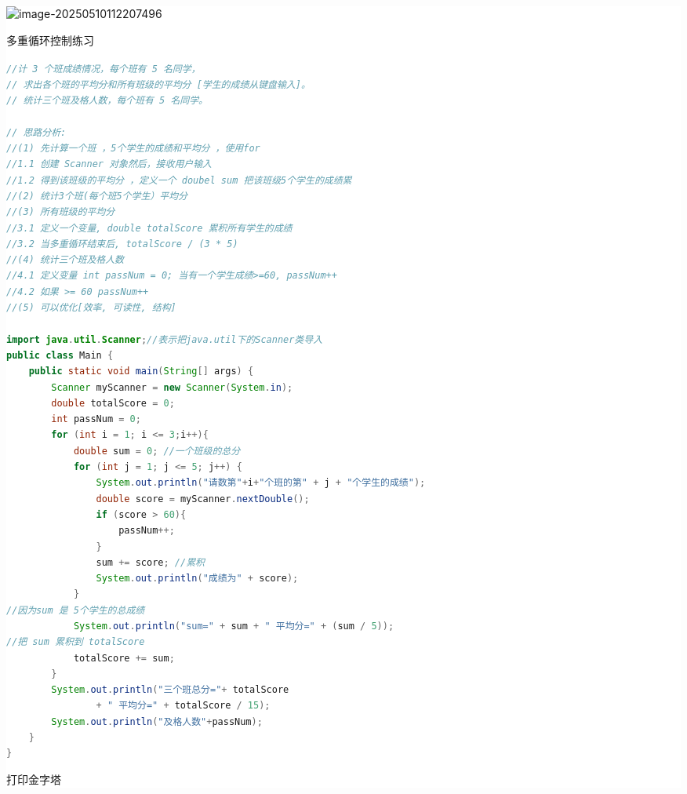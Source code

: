 ![image-20250510112207496](../../AppData/Roaming/Typora/typora-user-images/image-20250510112207496.png)

多重循环控制练习

```java
//计 3 个班成绩情况，每个班有 5 名同学，
// 求出各个班的平均分和所有班级的平均分 [学生的成绩从键盘输入]。
// 统计三个班及格人数，每个班有 5 名同学。

// 思路分析:
//(1) 先计算一个班 ，5个学生的成绩和平均分 ，使用for
//1.1 创建 Scanner 对象然后，接收用户输入
//1.2 得到该班级的平均分 ，定义一个 doubel sum 把该班级5个学生的成绩累
//(2) 统计3个班(每个班5个学生）平均分
//(3) 所有班级的平均分
//3.1 定义一个变量, double totalScore 累积所有学生的成绩
//3.2 当多重循环结束后, totalScore / (3 * 5)
//(4) 统计三个班及格人数
//4.1 定义变量 int passNum = 0; 当有一个学生成绩>=60, passNum++
//4.2 如果 >= 60 passNum++
//(5) 可以优化[效率, 可读性, 结构] 
    
import java.util.Scanner;//表示把java.util下的Scanner类导入
public class Main {
    public static void main(String[] args) {
        Scanner myScanner = new Scanner(System.in);
        double totalScore = 0;
        int passNum = 0;
        for (int i = 1; i <= 3;i++){
            double sum = 0; //一个班级的总分
            for (int j = 1; j <= 5; j++) {
                System.out.println("请数第"+i+"个班的第" + j + "个学生的成绩");
                double score = myScanner.nextDouble();
                if (score > 60){
                    passNum++;
                }
                sum += score; //累积
                System.out.println("成绩为" + score);
            }
//因为sum 是 5个学生的总成绩
            System.out.println("sum=" + sum + " 平均分=" + (sum / 5));
//把 sum 累积到 totalScore
            totalScore += sum;
        }
        System.out.println("三个班总分="+ totalScore
                + " 平均分=" + totalScore / 15);
        System.out.println("及格人数"+passNum);
    }
}
```

打印金字塔
